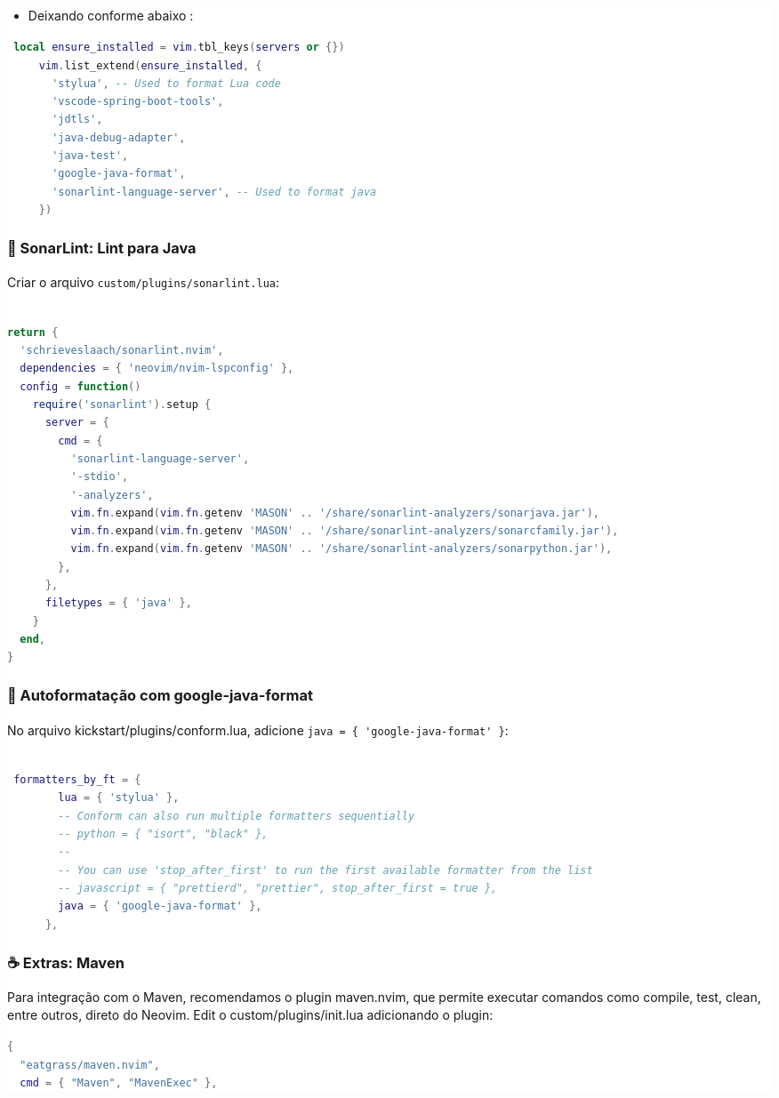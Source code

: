- Deixando conforme abaixo :
 
 ```lua
  local ensure_installed = vim.tbl_keys(servers or {})
      vim.list_extend(ensure_installed, {
        'stylua', -- Used to format Lua code
        'vscode-spring-boot-tools',
        'jdtls',
        'java-debug-adapter',
        'java-test',
        'google-java-format',
        'sonarlint-language-server', -- Used to format java
      })
```


### 🧹 SonarLint: Lint para Java
Criar o arquivo `custom/plugins/sonarlint.lua`:


```lua

return {
  'schrieveslaach/sonarlint.nvim',
  dependencies = { 'neovim/nvim-lspconfig' },
  config = function()
    require('sonarlint').setup {
      server = {
        cmd = {
          'sonarlint-language-server',
          '-stdio',
          '-analyzers',
          vim.fn.expand(vim.fn.getenv 'MASON' .. '/share/sonarlint-analyzers/sonarjava.jar'),
          vim.fn.expand(vim.fn.getenv 'MASON' .. '/share/sonarlint-analyzers/sonarcfamily.jar'),
          vim.fn.expand(vim.fn.getenv 'MASON' .. '/share/sonarlint-analyzers/sonarpython.jar'),
        },
      },
      filetypes = { 'java' },
    }
  end,
}
```

### 🧼 Autoformatação com google-java-format
No arquivo kickstart/plugins/conform.lua, adicione `java = { 'google-java-format' }`:

```lua

 formatters_by_ft = {
        lua = { 'stylua' },
        -- Conform can also run multiple formatters sequentially
        -- python = { "isort", "black" },
        --
        -- You can use 'stop_after_first' to run the first available formatter from the list
        -- javascript = { "prettierd", "prettier", stop_after_first = true },
        java = { 'google-java-format' },
      },
```
### ☕ Extras: Maven
Para integração com o Maven, recomendamos o plugin maven.nvim, que permite executar comandos como compile, test, clean, entre outros, direto do Neovim.
Edit o custom/plugins/init.lua adicionando o plugin:
```lua
{
  "eatgrass/maven.nvim",
  cmd = { "Maven", "MavenExec" },
```